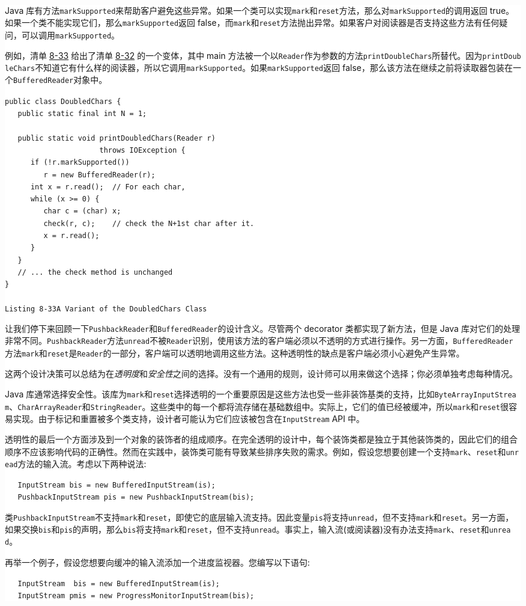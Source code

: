 Java 库有方法`markSupported`来帮助客户避免这些异常。如果一个类可以实现`mark`和`reset`方法，那么对`markSupported`的调用返回 true。如果一个类不能实现它们，那么`markSupported`返回 false，而`mark`和`reset`方法抛出异常。如果客户对阅读器是否支持这些方法有任何疑问，可以调用`markSupported`。

例如，清单 [8-33](#PC33) 给出了清单 [8-32](#PC32) 的一个变体，其中 main 方法被一个以`Reader`作为参数的方法`printDoubleChars`所替代。因为`printDoubleChars`不知道它有什么样的阅读器，所以它调用`markSupported`。如果`markSupported`返回 false，那么该方法在继续之前将读取器包装在一个`BufferedReader`对象中。

```
public class DoubledChars {
   public static final int N = 1;

   public static void printDoubledChars(Reader r)
                      throws IOException {
      if (!r.markSupported())
         r = new BufferedReader(r);
      int x = r.read();  // For each char,
      while (x >= 0) {
         char c = (char) x;
         check(r, c);    // check the N+1st char after it.
         x = r.read();
      }
   }
   // ... the check method is unchanged
}

Listing 8-33A Variant of the DoubledChars Class

```

让我们停下来回顾一下`PushbackReader`和`BufferedReader`的设计含义。尽管两个 decorator 类都实现了新方法，但是 Java 库对它们的处理非常不同。`PushbackReader`方法`unread`不被`Reader`识别，使用该方法的客户端必须以不透明的方式进行操作。另一方面，`BufferedReader`方法`mark`和`reset`是`Reader`的一部分，客户端可以透明地调用这些方法。这种透明性的缺点是客户端必须小心避免产生异常。

这两个设计决策可以总结为在*透明度*和*安全性*之间的选择。没有一个通用的规则，设计师可以用来做这个选择；你必须单独考虑每种情况。

Java 库通常选择安全性。该库为`mark`和`reset`选择透明的一个重要原因是这些方法也受一些非装饰基类的支持，比如`ByteArrayInputStream`、`CharArrayReader`和`StringReader`。这些类中的每一个都将流存储在基础数组中。实际上，它们的值已经被缓冲，所以`mark`和`reset`很容易实现。由于标记和重置被多个类支持，设计者可能认为它们应该被包含在`InputStream` API 中。

透明性的最后一个方面涉及到一个对象的装饰者的组成顺序。在完全透明的设计中，每个装饰类都是独立于其他装饰类的，因此它们的组合顺序不应该影响代码的正确性。然而在实践中，装饰类可能有导致某些排序失败的需求。例如，假设您想要创建一个支持`mark`、`reset`和`unread`方法的输入流。考虑以下两种说法:

```
   InputStream bis = new BufferedInputStream(is);
   PushbackInputStream pis = new PushbackInputStream(bis);

```

类`PushbackInputStream`不支持`mark`和`reset`，即使它的底层输入流支持。因此变量`pis`将支持`unread`，但不支持`mark`和`reset`。另一方面，如果交换`bis`和`pis`的声明，那么`bis`将支持`mark`和`reset`，但不支持`unread`。事实上，输入流(或阅读器)没有办法支持`mark`、`reset`和`unread`。

再举一个例子，假设您想要向缓冲的输入流添加一个进度监视器。您编写以下语句:

```
   InputStream  bis = new BufferedInputStream(is);
   InputStream pmis = new ProgressMonitorInputStream(bis);

```
